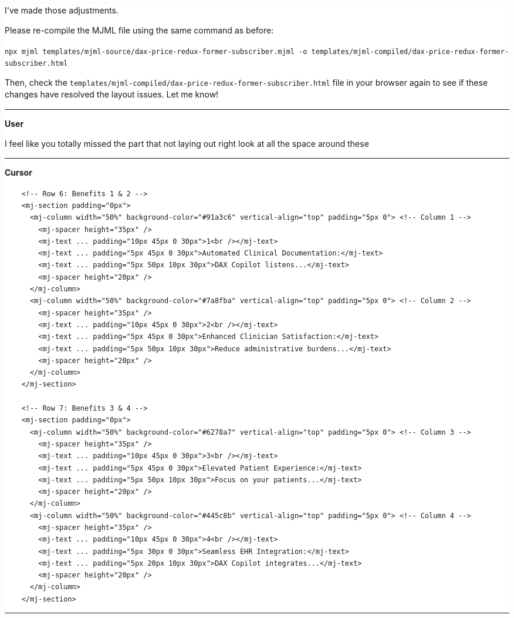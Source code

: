 I've made those adjustments.

Please re-compile the MJML file using the same command as before:

`npx mjml templates/mjml-source/dax-price-redux-former-subscriber.mjml -o templates/mjml-compiled/dax-price-redux-former-subscriber.html`

Then, check the `templates/mjml-compiled/dax-price-redux-former-subscriber.html` file in your browser again to see if these changes have resolved the layout issues. Let me know!

---

**User**

I feel like you totally missed the part that not laying out right look at all the space around these


---

**Cursor**

```mjml
    <!-- Row 6: Benefits 1 & 2 -->
    <mj-section padding="0px">
      <mj-column width="50%" background-color="#91a3c6" vertical-align="top" padding="5px 0"> <!-- Column 1 -->
        <mj-spacer height="35px" />
        <mj-text ... padding="10px 45px 0 30px">1<br /></mj-text>
        <mj-text ... padding="5px 45px 0 30px">Automated Clinical Documentation:</mj-text>
        <mj-text ... padding="5px 50px 10px 30px">DAX Copilot listens...</mj-text>
        <mj-spacer height="20px" />
      </mj-column>
      <mj-column width="50%" background-color="#7a8fba" vertical-align="top" padding="5px 0"> <!-- Column 2 -->
        <mj-spacer height="35px" />
        <mj-text ... padding="10px 45px 0 30px">2<br /></mj-text>
        <mj-text ... padding="5px 45px 0 30px">Enhanced Clinician Satisfaction:</mj-text>
        <mj-text ... padding="5px 50px 10px 30px">Reduce administrative burdens...</mj-text>
        <mj-spacer height="20px" />
      </mj-column>
    </mj-section>

    <!-- Row 7: Benefits 3 & 4 -->
    <mj-section padding="0px">
      <mj-column width="50%" background-color="#6278a7" vertical-align="top" padding="5px 0"> <!-- Column 3 -->
        <mj-spacer height="35px" />
        <mj-text ... padding="10px 45px 0 30px">3<br /></mj-text>
        <mj-text ... padding="5px 45px 0 30px">Elevated Patient Experience:</mj-text>
        <mj-text ... padding="5px 50px 10px 30px">Focus on your patients...</mj-text>
        <mj-spacer height="20px" />
      </mj-column>
      <mj-column width="50%" background-color="#445c8b" vertical-align="top" padding="5px 0"> <!-- Column 4 -->
        <mj-spacer height="35px" />
        <mj-text ... padding="10px 45px 0 30px">4<br /></mj-text>
        <mj-text ... padding="5px 30px 0 30px">Seamless EHR Integration:</mj-text>
        <mj-text ... padding="5px 20px 10px 30px">DAX Copilot integrates...</mj-text>
        <mj-spacer height="20px" />
      </mj-column>
    </mj-section>
```

---